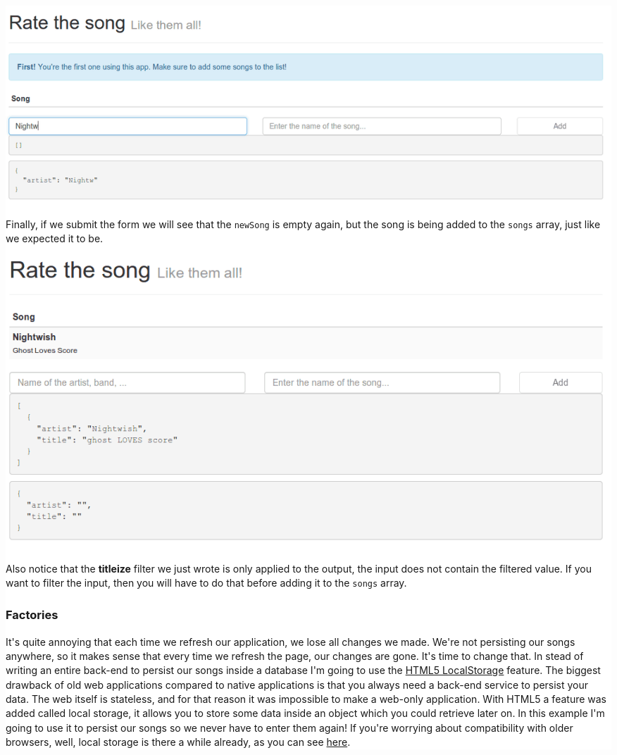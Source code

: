 ![app-5](images/app-51.png)

Finally, if we submit the form we will see that the `newSong` is empty again, but the song is being added to the `songs` array, just like we expected it to be.

![app-6](images/app-6.png)

Also notice that the **titleize** filter we just wrote is only applied to the output, the input does not contain the filtered value. If you want to filter the input, then you will have to do that before adding it to the `songs` array.

### Factories

It's quite annoying that each time we refresh our application, we lose all changes we made. We're not persisting our songs anywhere, so it makes sense that every time we refresh the page, our changes are gone. It's time to change that. In stead of writing an entire back-end to persist our songs inside a database I'm going to use the [HTML5 LocalStorage](http://diveintohtml5.info/storage.html) feature. The biggest drawback of old web applications compared to native applications is that you always need a back-end service to persist your data. The web itself is stateless, and for that reason it was impossible to make a web-only application. With HTML5 a feature was added called local storage, it allows you to store some data inside an object which you could retrieve later on. In this example I'm going to use it to persist our songs so we never have to enter them again! If you're worrying about compatibility with older browsers, well, local storage is there a while already, as you can see [here](http://caniuse.com/#feat=namevalue-storage).
